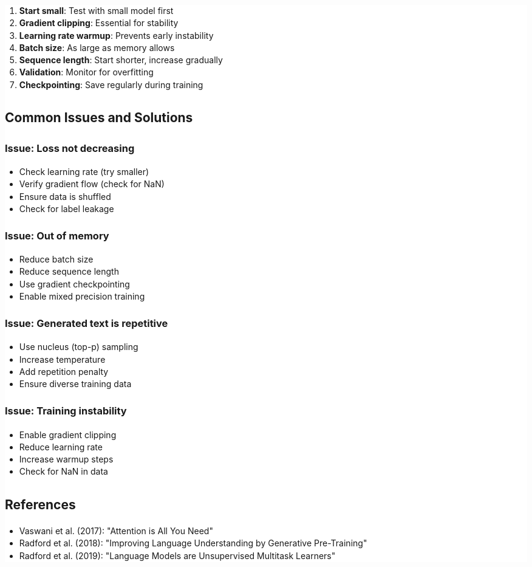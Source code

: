 1. **Start small**: Test with small model first
2. **Gradient clipping**: Essential for stability
3. **Learning rate warmup**: Prevents early instability
4. **Batch size**: As large as memory allows
5. **Sequence length**: Start shorter, increase gradually
6. **Validation**: Monitor for overfitting
7. **Checkpointing**: Save regularly during training

## Common Issues and Solutions

### Issue: Loss not decreasing
- Check learning rate (try smaller)
- Verify gradient flow (check for NaN)
- Ensure data is shuffled
- Check for label leakage

### Issue: Out of memory
- Reduce batch size
- Reduce sequence length
- Use gradient checkpointing
- Enable mixed precision training

### Issue: Generated text is repetitive
- Use nucleus (top-p) sampling
- Increase temperature
- Add repetition penalty
- Ensure diverse training data

### Issue: Training instability
- Enable gradient clipping
- Reduce learning rate
- Increase warmup steps
- Check for NaN in data

## References

- Vaswani et al. (2017): "Attention is All You Need"
- Radford et al. (2018): "Improving Language Understanding by Generative Pre-Training"
- Radford et al. (2019): "Language Models are Unsupervised Multitask Learners"
